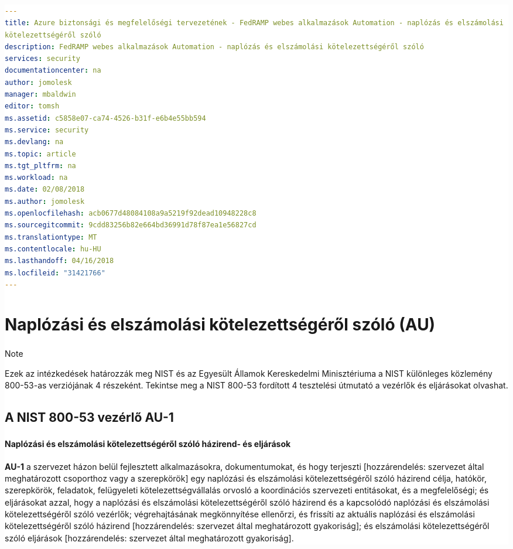 ```yaml
---
title: Azure biztonsági és megfelelőségi tervezetének - FedRAMP webes alkalmazások Automation - naplózás és elszámolási kötelezettségéről szóló
description: FedRAMP webes alkalmazások Automation - naplózás és elszámolási kötelezettségéről szóló
services: security
documentationcenter: na
author: jomolesk
manager: mbaldwin
editor: tomsh
ms.assetid: c5858e07-ca74-4526-b31f-e6b4e55bb594
ms.service: security
ms.devlang: na
ms.topic: article
ms.tgt_pltfrm: na
ms.workload: na
ms.date: 02/08/2018
ms.author: jomolesk
ms.openlocfilehash: acb0677d48084108a9a5219f92dead10948228c8
ms.sourcegitcommit: 9cdd83256b82e664bd36991d78f87ea1e56827cd
ms.translationtype: MT
ms.contentlocale: hu-HU
ms.lasthandoff: 04/16/2018
ms.locfileid: "31421766"
---
```

# <a name="audit-and-accountability-au"></a>Naplózási és elszámolási kötelezettségéről szóló (AU)

> [!NOTE]
> Ezek az intézkedések határozzák meg NIST és az Egyesült Államok Kereskedelmi Minisztériuma a NIST különleges közlemény 800-53-as verziójának 4 részeként. Tekintse meg a NIST 800-53 fordított 4 tesztelési útmutató a vezérlők és eljárásokat olvashat.

## <a name="nist-800-53-control-au-1"></a>A NIST 800-53 vezérlő AU-1

#### <a name="audit-and-accountability-policy-and-procedures"></a>Naplózási és elszámolási kötelezettségéről szóló házirend- és eljárások

**AU-1** a szervezet házon belül fejlesztett alkalmazásokra, dokumentumokat, és hogy terjeszti [hozzárendelés: szervezet által meghatározott csoporthoz vagy a szerepkörök] egy naplózási és elszámolási kötelezettségéről szóló házirend célja, hatókör, szerepkörök, feladatok, felügyeleti kötelezettségvállalás orvosló a koordinációs szervezeti entitásokat, és a megfelelőségi; és eljárásokat azzal, hogy a naplózási és elszámolási kötelezettségéről szóló házirend és a kapcsolódó naplózási és elszámolási kötelezettségéről szóló vezérlők; végrehajtásának megkönnyítése ellenőrzi, és frissíti az aktuális naplózási és elszámolási kötelezettségéről szóló házirend [hozzárendelés: szervezet által meghatározott gyakoriság]; és elszámolási kötelezettségéről szóló eljárások [hozzárendelés: szervezet által meghatározott gyakoriság].
